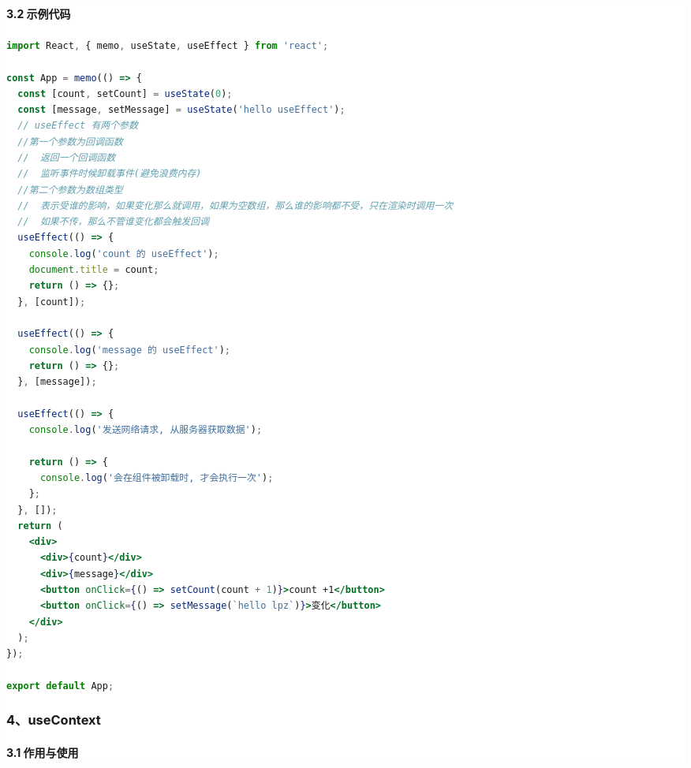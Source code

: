 

#### 3.2 示例代码

```jsx
import React, { memo, useState, useEffect } from 'react';

const App = memo(() => {
  const [count, setCount] = useState(0);
  const [message, setMessage] = useState('hello useEffect');
  // useEffect 有两个参数
  //第一个参数为回调函数
  //  返回一个回调函数
  //  监听事件时候卸载事件(避免浪费内存)
  //第二个参数为数组类型
  //  表示受谁的影响，如果变化那么就调用，如果为空数组，那么谁的影响都不受，只在渲染时调用一次
  //  如果不传，那么不管谁变化都会触发回调
  useEffect(() => {
    console.log('count 的 useEffect');
    document.title = count;
    return () => {};
  }, [count]);

  useEffect(() => {
    console.log('message 的 useEffect');
    return () => {};
  }, [message]);

  useEffect(() => {
    console.log('发送网络请求, 从服务器获取数据');

    return () => {
      console.log('会在组件被卸载时, 才会执行一次');
    };
  }, []);
  return (
    <div>
      <div>{count}</div>
      <div>{message}</div>
      <button onClick={() => setCount(count + 1)}>count +1</button>
      <button onClick={() => setMessage(`hello lpz`)}>变化</button>
    </div>
  );
});

export default App;

```

### 4、useContext

#### 3.1 作用与使用
